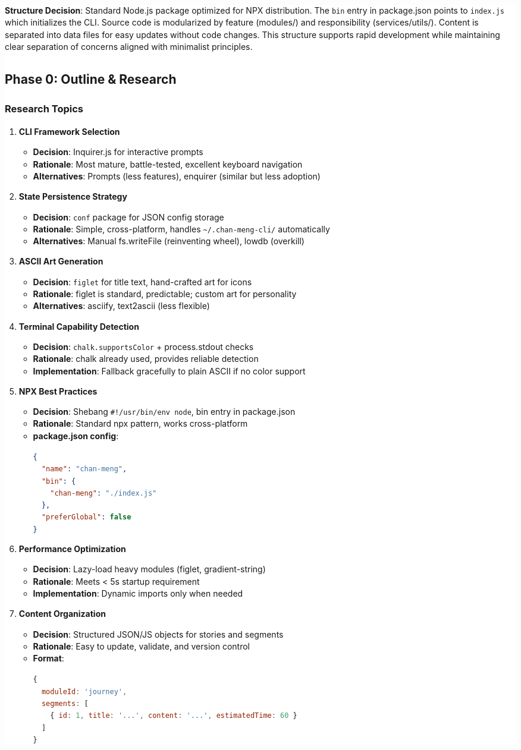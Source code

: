 **Structure Decision**: Standard Node.js package optimized for NPX distribution. The `bin` entry in package.json points to `index.js` which initializes the CLI. Source code is modularized by feature (modules/) and responsibility (services/utils/). Content is separated into data files for easy updates without code changes. This structure supports rapid development while maintaining clear separation of concerns aligned with minimalist principles.

## Phase 0: Outline & Research

### Research Topics

1. **CLI Framework Selection**
   - **Decision**: Inquirer.js for interactive prompts
   - **Rationale**: Most mature, battle-tested, excellent keyboard navigation
   - **Alternatives**: Prompts (less features), enquirer (similar but less adoption)

2. **State Persistence Strategy**
   - **Decision**: `conf` package for JSON config storage
   - **Rationale**: Simple, cross-platform, handles `~/.chan-meng-cli/` automatically
   - **Alternatives**: Manual fs.writeFile (reinventing wheel), lowdb (overkill)

3. **ASCII Art Generation**
   - **Decision**: `figlet` for title text, hand-crafted art for icons
   - **Rationale**: figlet is standard, predictable; custom art for personality
   - **Alternatives**: asciify, text2ascii (less flexible)

4. **Terminal Capability Detection**
   - **Decision**: `chalk.supportsColor` + process.stdout checks
   - **Rationale**: chalk already used, provides reliable detection
   - **Implementation**: Fallback gracefully to plain ASCII if no color support

5. **NPX Best Practices**
   - **Decision**: Shebang `#!/usr/bin/env node`, bin entry in package.json
   - **Rationale**: Standard npx pattern, works cross-platform
   - **package.json config**:
     ```json
     {
       "name": "chan-meng",
       "bin": {
         "chan-meng": "./index.js"
       },
       "preferGlobal": false
     }
     ```

6. **Performance Optimization**
   - **Decision**: Lazy-load heavy modules (figlet, gradient-string)
   - **Rationale**: Meets < 5s startup requirement
   - **Implementation**: Dynamic imports only when needed

7. **Content Organization**
   - **Decision**: Structured JSON/JS objects for stories and segments
   - **Rationale**: Easy to update, validate, and version control
   - **Format**:
     ```javascript
     {
       moduleId: 'journey',
       segments: [
         { id: 1, title: '...', content: '...', estimatedTime: 60 }
       ]
     }
     ```
